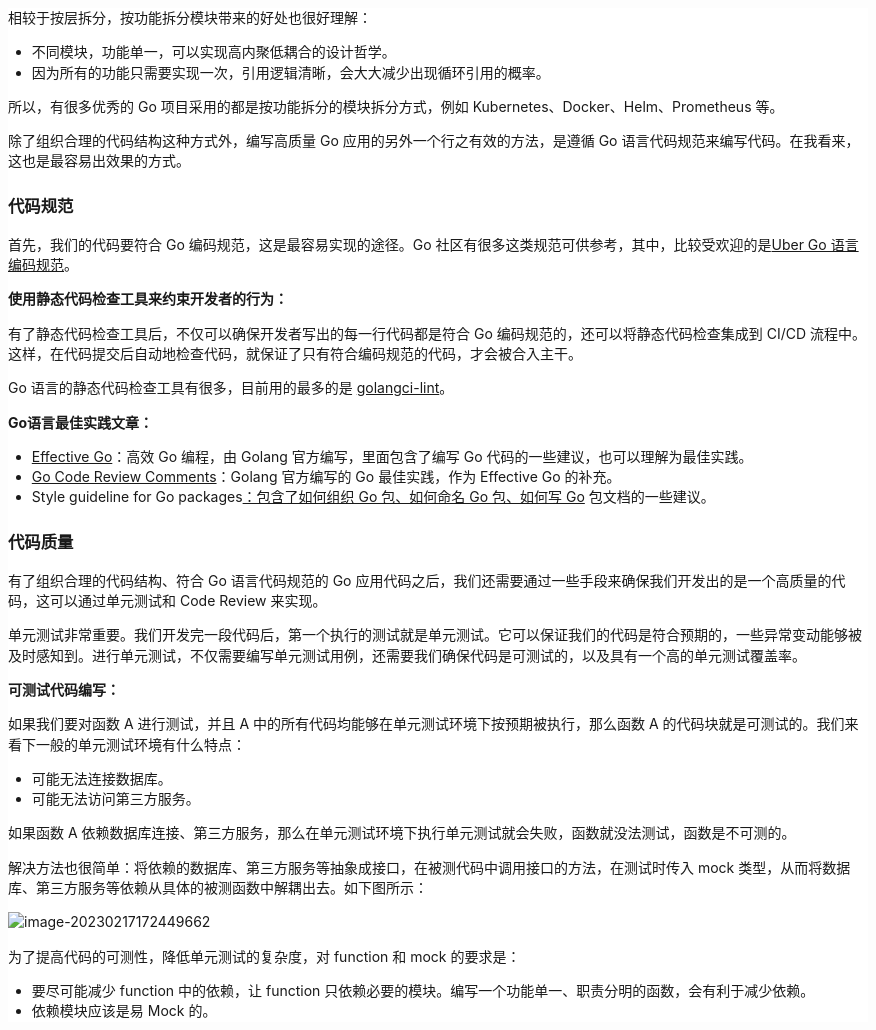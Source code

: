 相较于按层拆分，按功能拆分模块带来的好处也很好理解：

+ 不同模块，功能单一，可以实现高内聚低耦合的设计哲学。
+ 因为所有的功能只需要实现一次，引用逻辑清晰，会大大减少出现循环引用的概率。

所以，有很多优秀的 Go 项目采用的都是按功能拆分的模块拆分方式，例如 Kubernetes、Docker、Helm、Prometheus 等。

除了组织合理的代码结构这种方式外，编写高质量 Go 应用的另外一个行之有效的方法，是遵循 Go 语言代码规范来编写代码。在我看来，这也是最容易出效果的方式。



### 代码规范

首先，我们的代码要符合 Go 编码规范，这是最容易实现的途径。Go 社区有很多这类规范可供参考，其中，比较受欢迎的是[Uber Go 语言编码规范](https://github.com/xxjwxc/uber_go_guide_cn)。

**使用静态代码检查工具来约束开发者的行为：**

有了静态代码检查工具后，不仅可以确保开发者写出的每一行代码都是符合 Go 编码规范的，还可以将静态代码检查集成到 CI/CD 流程中。这样，在代码提交后自动地检查代码，就保证了只有符合编码规范的代码，才会被合入主干。

Go 语言的静态代码检查工具有很多，目前用的最多的是 [golangci-lint](https://github.com/golangci/golangci-lint)。

**Go语言最佳实践文章：**

+ [Effective Go](https://golang.org/doc/effective_go)：高效 Go 编程，由 Golang 官方编写，里面包含了编写 Go 代码的一些建议，也可以理解为最佳实践。
+ [Go Code Review Comments](https://github.com/golang/go/wiki/CodeReviewComments)：Golang 官方编写的 Go 最佳实践，作为 Effective Go 的补充。
+ Style guideline for Go packages[：包含了如何组织 Go 包、如何命名 Go 包、如何写 Go](https://rakyll.org/style-packages/) 包文档的一些建议。



### 代码质量

有了组织合理的代码结构、符合 Go 语言代码规范的 Go 应用代码之后，我们还需要通过一些手段来确保我们开发出的是一个高质量的代码，这可以通过单元测试和 Code Review 来实现。

单元测试非常重要。我们开发完一段代码后，第一个执行的测试就是单元测试。它可以保证我们的代码是符合预期的，一些异常变动能够被及时感知到。进行单元测试，不仅需要编写单元测试用例，还需要我们确保代码是可测试的，以及具有一个高的单元测试覆盖率。



**可测试代码编写：**

如果我们要对函数 A 进行测试，并且 A 中的所有代码均能够在单元测试环境下按预期被执行，那么函数 A 的代码块就是可测试的。我们来看下一般的单元测试环境有什么特点：

+ 可能无法连接数据库。
+ 可能无法访问第三方服务。

如果函数 A 依赖数据库连接、第三方服务，那么在单元测试环境下执行单元测试就会失败，函数就没法测试，函数是不可测的。

解决方法也很简单：将依赖的数据库、第三方服务等抽象成接口，在被测代码中调用接口的方法，在测试时传入 mock 类型，从而将数据库、第三方服务等依赖从具体的被测函数中解耦出去。如下图所示：

![image-20230217172449662](http://sm.nsddd.top/sm202302171724729.png)



为了提高代码的可测性，降低单元测试的复杂度，对 function 和 mock 的要求是：

+ 要尽可能减少 function 中的依赖，让 function 只依赖必要的模块。编写一个功能单一、职责分明的函数，会有利于减少依赖。
+ 依赖模块应该是易 Mock 的。
